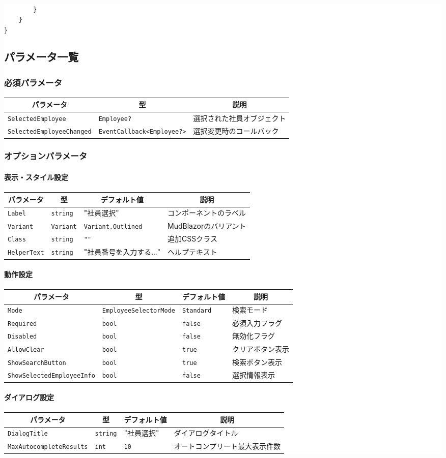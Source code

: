 ```razor
        }
    }
}
```

## パラメータ一覧

### 必須パラメータ

| パラメータ | 型 | 説明 |
|------------|-----|------|
| `SelectedEmployee` | `Employee?` | 選択された社員オブジェクト |
| `SelectedEmployeeChanged` | `EventCallback<Employee?>` | 選択変更時のコールバック |

### オプションパラメータ

#### 表示・スタイル設定

| パラメータ | 型 | デフォルト値 | 説明 |
|------------|-----|-------------|------|
| `Label` | `string` | "社員選択" | コンポーネントのラベル |
| `Variant` | `Variant` | `Variant.Outlined` | MudBlazorのバリアント |
| `Class` | `string` | `""` | 追加CSSクラス |
| `HelperText` | `string` | "社員番号を入力する..." | ヘルプテキスト |

#### 動作設定

| パラメータ | 型 | デフォルト値 | 説明 |
|------------|-----|-------------|------|
| `Mode` | `EmployeeSelectorMode` | `Standard` | 検索モード |
| `Required` | `bool` | `false` | 必須入力フラグ |
| `Disabled` | `bool` | `false` | 無効化フラグ |
| `AllowClear` | `bool` | `true` | クリアボタン表示 |
| `ShowSearchButton` | `bool` | `true` | 検索ボタン表示 |
| `ShowSelectedEmployeeInfo` | `bool` | `false` | 選択情報表示 |

#### ダイアログ設定

| パラメータ | 型 | デフォルト値 | 説明 |
|------------|-----|-------------|------|
| `DialogTitle` | `string` | "社員選択" | ダイアログタイトル |
| `MaxAutocompleteResults` | `int` | `10` | オートコンプリート最大表示件数 |
